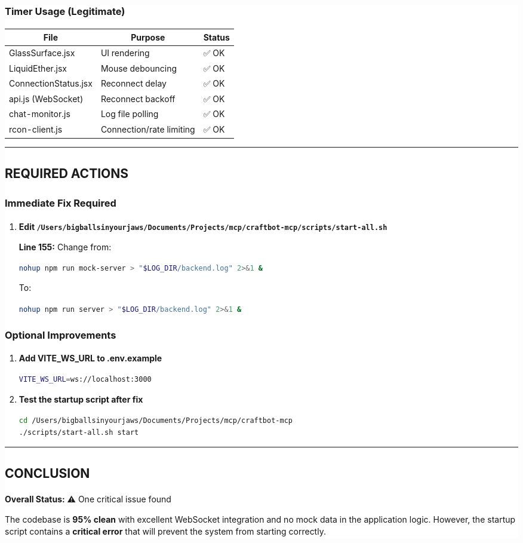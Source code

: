 ### Timer Usage (Legitimate)
| File | Purpose | Status |
|------|---------|--------|
| GlassSurface.jsx | UI rendering | ✅ OK |
| LiquidEther.jsx | Mouse debouncing | ✅ OK |
| ConnectionStatus.jsx | Reconnect delay | ✅ OK |
| api.js (WebSocket) | Reconnect backoff | ✅ OK |
| chat-monitor.js | Log file polling | ✅ OK |
| rcon-client.js | Connection/rate limiting | ✅ OK |

---

## REQUIRED ACTIONS

### Immediate Fix Required

1. **Edit `/Users/bigballsinyourjaws/Documents/Projects/mcp/craftbot-mcp/scripts/start-all.sh`**

   **Line 155:** Change from:
   ```bash
   nohup npm run mock-server > "$LOG_DIR/backend.log" 2>&1 &
   ```

   To:
   ```bash
   nohup npm run server > "$LOG_DIR/backend.log" 2>&1 &
   ```

### Optional Improvements

1. **Add VITE_WS_URL to .env.example**
   ```bash
   VITE_WS_URL=ws://localhost:3000
   ```

2. **Test the startup script after fix**
   ```bash
   cd /Users/bigballsinyourjaws/Documents/Projects/mcp/craftbot-mcp
   ./scripts/start-all.sh start
   ```

---

## CONCLUSION

**Overall Status:** ⚠️ One critical issue found

The codebase is **95% clean** with excellent WebSocket integration and no mock data in the application logic. However, the startup script contains a **critical error** that will prevent the system from starting correctly.
